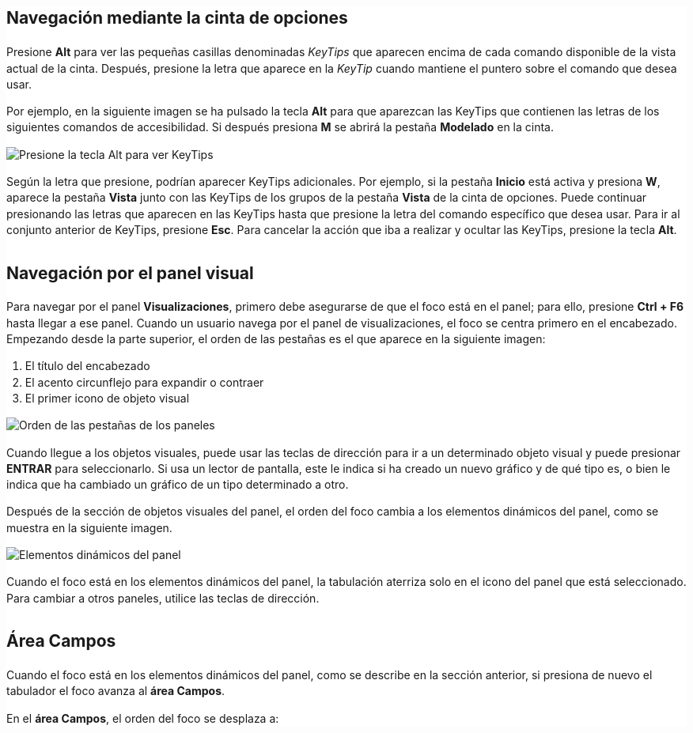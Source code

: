 ## <a name="ribbon-navigation"></a>Navegación mediante la cinta de opciones

Presione **Alt** para ver las pequeñas casillas denominadas *KeyTips* que aparecen encima de cada comando disponible de la vista actual de la cinta. Después, presione la letra que aparece en la *KeyTip* cuando mantiene el puntero sobre el comando que desea usar. 

Por ejemplo, en la siguiente imagen se ha pulsado la tecla **Alt** para que aparezcan las KeyTips que contienen las letras de los siguientes comandos de accesibilidad. Si después presiona **M** se abrirá la pestaña **Modelado** en la cinta.

![Presione la tecla Alt para ver KeyTips](media/desktop-accessibility/accessibility-create-reports-01.png)

Según la letra que presione, podrían aparecer KeyTips adicionales. Por ejemplo, si la pestaña **Inicio** está activa y presiona **W**, aparece la pestaña **Vista** junto con las KeyTips de los grupos de la pestaña **Vista** de la cinta de opciones. Puede continuar presionando las letras que aparecen en las KeyTips hasta que presione la letra del comando específico que desea usar. Para ir al conjunto anterior de KeyTips, presione **Esc**. Para cancelar la acción que iba a realizar y ocultar las KeyTips, presione la tecla **Alt**.

## <a name="visual-pane-navigation"></a>Navegación por el panel visual

Para navegar por el panel **Visualizaciones**, primero debe asegurarse de que el foco está en el panel; para ello, presione **Ctrl + F6** hasta llegar a ese panel. Cuando un usuario navega por el panel de visualizaciones, el foco se centra primero en el encabezado. Empezando desde la parte superior, el orden de las pestañas es el que aparece en la siguiente imagen:

1. El título del encabezado
2. El acento circunflejo para expandir o contraer
3. El primer icono de objeto visual

![Orden de las pestañas de los paneles](media/desktop-accessibility/accessibility-create-reports-02.png)

Cuando llegue a los objetos visuales, puede usar las teclas de dirección para ir a un determinado objeto visual y puede presionar **ENTRAR** para seleccionarlo. Si usa un lector de pantalla, este le indica si ha creado un nuevo gráfico y de qué tipo es, o bien le indica que ha cambiado un gráfico de un tipo determinado a otro. 

Después de la sección de objetos visuales del panel, el orden del foco cambia a los elementos dinámicos del panel, como se muestra en la siguiente imagen.

![Elementos dinámicos del panel](media/desktop-accessibility/accessibility-create-reports-03.png)

Cuando el foco está en los elementos dinámicos del panel, la tabulación aterriza solo en el icono del panel que está seleccionado. Para cambiar a otros paneles, utilice las teclas de dirección.

## <a name="field-well"></a>Área Campos

Cuando el foco está en los elementos dinámicos del panel, como se describe en la sección anterior, si presiona de nuevo el tabulador el foco avanza al **área Campos**. 

En el **área Campos**, el orden del foco se desplaza a:
